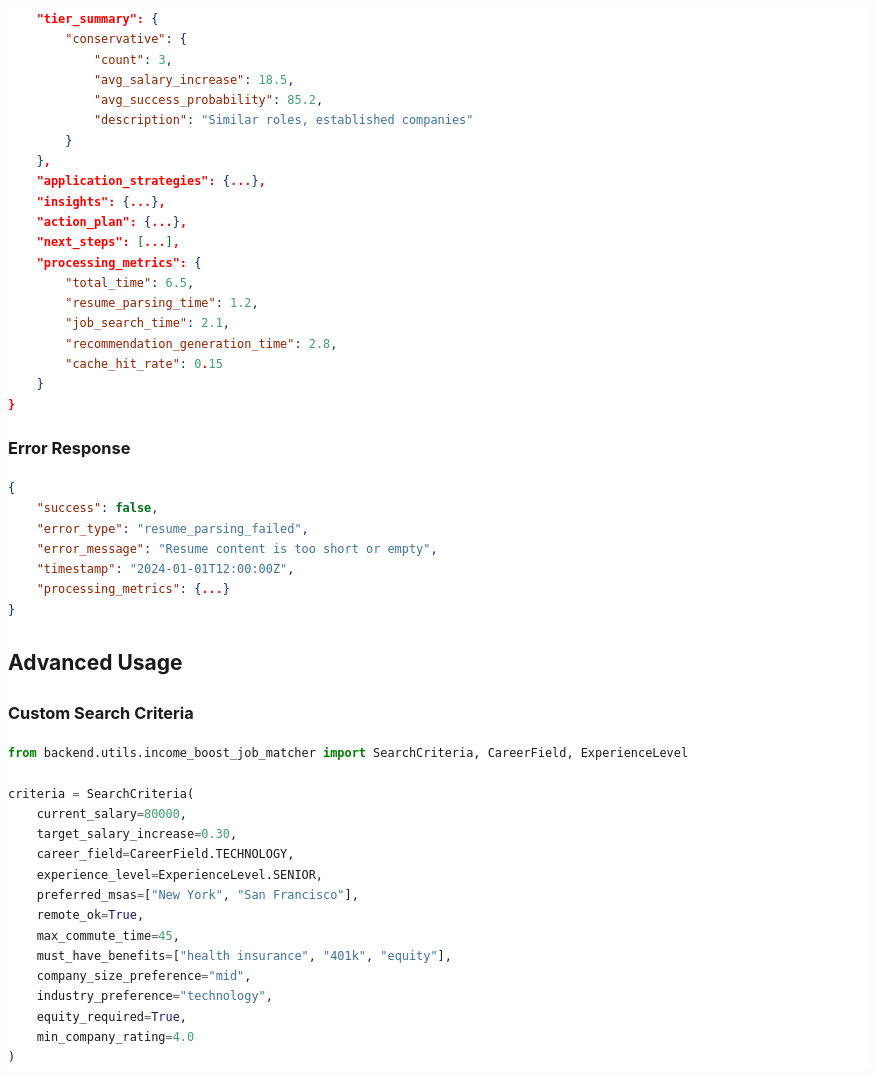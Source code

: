 ```json
    "tier_summary": {
        "conservative": {
            "count": 3,
            "avg_salary_increase": 18.5,
            "avg_success_probability": 85.2,
            "description": "Similar roles, established companies"
        }
    },
    "application_strategies": {...},
    "insights": {...},
    "action_plan": {...},
    "next_steps": [...],
    "processing_metrics": {
        "total_time": 6.5,
        "resume_parsing_time": 1.2,
        "job_search_time": 2.1,
        "recommendation_generation_time": 2.8,
        "cache_hit_rate": 0.15
    }
}
```

### Error Response

```json
{
    "success": false,
    "error_type": "resume_parsing_failed",
    "error_message": "Resume content is too short or empty",
    "timestamp": "2024-01-01T12:00:00Z",
    "processing_metrics": {...}
}
```

## Advanced Usage

### Custom Search Criteria

```python
from backend.utils.income_boost_job_matcher import SearchCriteria, CareerField, ExperienceLevel

criteria = SearchCriteria(
    current_salary=80000,
    target_salary_increase=0.30,
    career_field=CareerField.TECHNOLOGY,
    experience_level=ExperienceLevel.SENIOR,
    preferred_msas=["New York", "San Francisco"],
    remote_ok=True,
    max_commute_time=45,
    must_have_benefits=["health insurance", "401k", "equity"],
    company_size_preference="mid",
    industry_preference="technology",
    equity_required=True,
    min_company_rating=4.0
)
```
